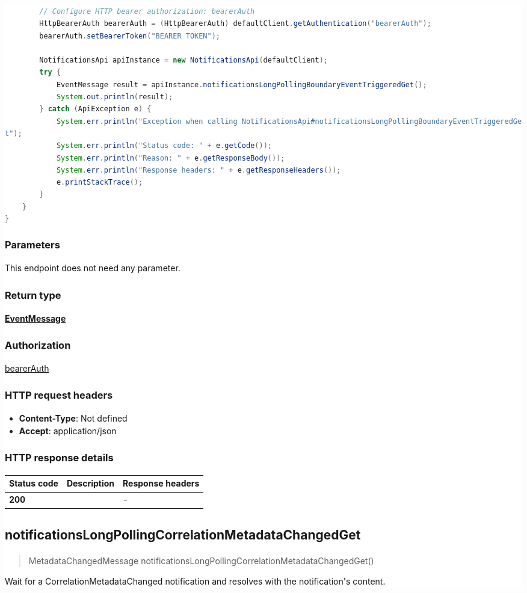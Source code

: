 ```java
        // Configure HTTP bearer authorization: bearerAuth
        HttpBearerAuth bearerAuth = (HttpBearerAuth) defaultClient.getAuthentication("bearerAuth");
        bearerAuth.setBearerToken("BEARER TOKEN");

        NotificationsApi apiInstance = new NotificationsApi(defaultClient);
        try {
            EventMessage result = apiInstance.notificationsLongPollingBoundaryEventTriggeredGet();
            System.out.println(result);
        } catch (ApiException e) {
            System.err.println("Exception when calling NotificationsApi#notificationsLongPollingBoundaryEventTriggeredGet");
            System.err.println("Status code: " + e.getCode());
            System.err.println("Reason: " + e.getResponseBody());
            System.err.println("Response headers: " + e.getResponseHeaders());
            e.printStackTrace();
        }
    }
}
```

### Parameters

This endpoint does not need any parameter.

### Return type

[**EventMessage**](EventMessage.md)

### Authorization

[bearerAuth](../README.md#bearerAuth)

### HTTP request headers

- **Content-Type**: Not defined
- **Accept**: application/json

### HTTP response details
| Status code | Description | Response headers |
|-------------|-------------|------------------|
| **200** |  |  -  |


## notificationsLongPollingCorrelationMetadataChangedGet

> MetadataChangedMessage notificationsLongPollingCorrelationMetadataChangedGet()



Wait for a CorrelationMetadataChanged notification and resolves with the notification&#39;s content.
